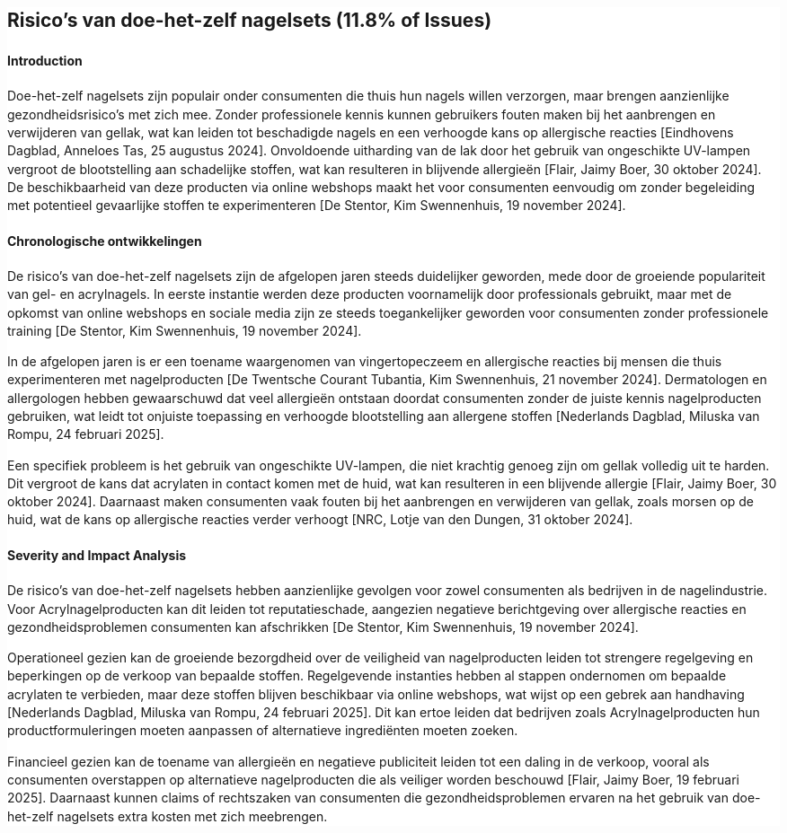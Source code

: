 <h2 id='risicos-van-doe-het-zelf-nagelsets'>Risico’s van doe-het-zelf nagelsets (11.8% of Issues)</h2>

#### Introduction  

Doe-het-zelf nagelsets zijn populair onder consumenten die thuis hun nagels willen verzorgen, maar brengen aanzienlijke gezondheidsrisico’s met zich mee. Zonder professionele kennis kunnen gebruikers fouten maken bij het aanbrengen en verwijderen van gellak, wat kan leiden tot beschadigde nagels en een verhoogde kans op allergische reacties [Eindhovens Dagblad, Anneloes Tas, 25 augustus 2024]. Onvoldoende uitharding van de lak door het gebruik van ongeschikte UV-lampen vergroot de blootstelling aan schadelijke stoffen, wat kan resulteren in blijvende allergieën [Flair, Jaimy Boer, 30 oktober 2024]. De beschikbaarheid van deze producten via online webshops maakt het voor consumenten eenvoudig om zonder begeleiding met potentieel gevaarlijke stoffen te experimenteren [De Stentor, Kim Swennenhuis, 19 november 2024].  

#### Chronologische ontwikkelingen  

De risico’s van doe-het-zelf nagelsets zijn de afgelopen jaren steeds duidelijker geworden, mede door de groeiende populariteit van gel- en acrylnagels. In eerste instantie werden deze producten voornamelijk door professionals gebruikt, maar met de opkomst van online webshops en sociale media zijn ze steeds toegankelijker geworden voor consumenten zonder professionele training [De Stentor, Kim Swennenhuis, 19 november 2024].  

In de afgelopen jaren is er een toename waargenomen van vingertopeczeem en allergische reacties bij mensen die thuis experimenteren met nagelproducten [De Twentsche Courant Tubantia, Kim Swennenhuis, 21 november 2024]. Dermatologen en allergologen hebben gewaarschuwd dat veel allergieën ontstaan doordat consumenten zonder de juiste kennis nagelproducten gebruiken, wat leidt tot onjuiste toepassing en verhoogde blootstelling aan allergene stoffen [Nederlands Dagblad, Miluska van Rompu, 24 februari 2025].  

Een specifiek probleem is het gebruik van ongeschikte UV-lampen, die niet krachtig genoeg zijn om gellak volledig uit te harden. Dit vergroot de kans dat acrylaten in contact komen met de huid, wat kan resulteren in een blijvende allergie [Flair, Jaimy Boer, 30 oktober 2024]. Daarnaast maken consumenten vaak fouten bij het aanbrengen en verwijderen van gellak, zoals morsen op de huid, wat de kans op allergische reacties verder verhoogt [NRC, Lotje van den Dungen, 31 oktober 2024].  

#### Severity and Impact Analysis  

De risico’s van doe-het-zelf nagelsets hebben aanzienlijke gevolgen voor zowel consumenten als bedrijven in de nagelindustrie. Voor Acrylnagelproducten kan dit leiden tot reputatieschade, aangezien negatieve berichtgeving over allergische reacties en gezondheidsproblemen consumenten kan afschrikken [De Stentor, Kim Swennenhuis, 19 november 2024].  

Operationeel gezien kan de groeiende bezorgdheid over de veiligheid van nagelproducten leiden tot strengere regelgeving en beperkingen op de verkoop van bepaalde stoffen. Regelgevende instanties hebben al stappen ondernomen om bepaalde acrylaten te verbieden, maar deze stoffen blijven beschikbaar via online webshops, wat wijst op een gebrek aan handhaving [Nederlands Dagblad, Miluska van Rompu, 24 februari 2025]. Dit kan ertoe leiden dat bedrijven zoals Acrylnagelproducten hun productformuleringen moeten aanpassen of alternatieve ingrediënten moeten zoeken.  

Financieel gezien kan de toename van allergieën en negatieve publiciteit leiden tot een daling in de verkoop, vooral als consumenten overstappen op alternatieve nagelproducten die als veiliger worden beschouwd [Flair, Jaimy Boer, 19 februari 2025]. Daarnaast kunnen claims of rechtszaken van consumenten die gezondheidsproblemen ervaren na het gebruik van doe-het-zelf nagelsets extra kosten met zich meebrengen.  
